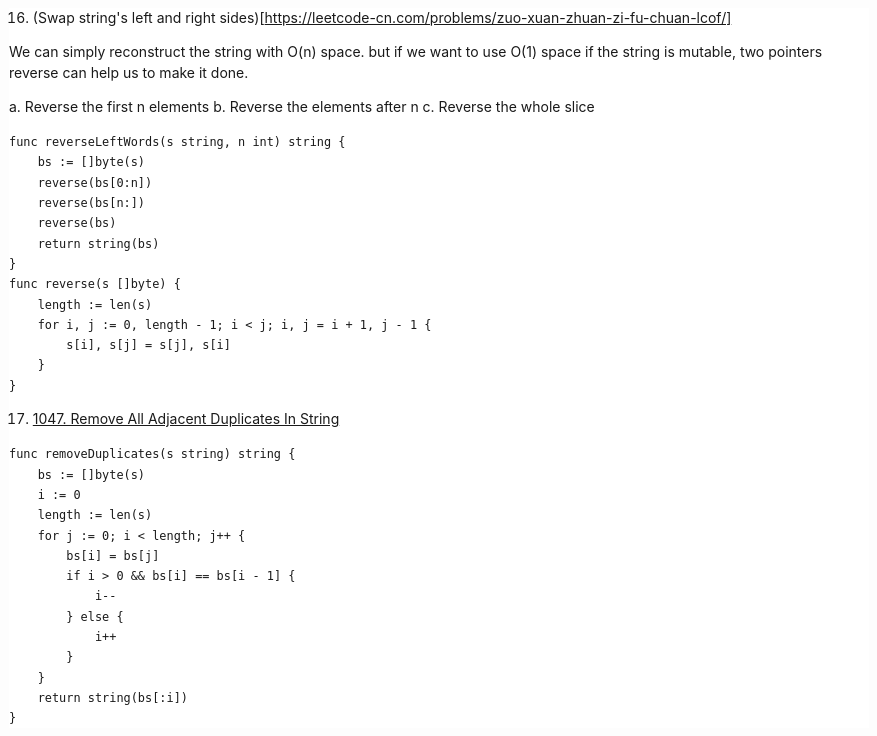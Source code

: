 16. (Swap string's left and right sides)[https://leetcode-cn.com/problems/zuo-xuan-zhuan-zi-fu-chuan-lcof/]

We can simply reconstruct the string with O(n) space. but if we want to use O(1) space if the string is mutable, two pointers reverse can help us to make it done.

a. Reverse the first n elements
b. Reverse the elements after n
c. Reverse the whole slice
```golang
func reverseLeftWords(s string, n int) string {
    bs := []byte(s)
    reverse(bs[0:n])
    reverse(bs[n:])
    reverse(bs)
    return string(bs)
}
func reverse(s []byte) {
    length := len(s)
    for i, j := 0, length - 1; i < j; i, j = i + 1, j - 1 {
        s[i], s[j] = s[j], s[i]
    }
}
```

17. [1047. Remove All Adjacent Duplicates In String](https://leetcode.com/problems/remove-all-adjacent-duplicates-in-string/)

```golang
func removeDuplicates(s string) string {
	bs := []byte(s)
	i := 0
	length := len(s)
	for j := 0; i < length; j++ {
		bs[i] = bs[j]
		if i > 0 && bs[i] == bs[i - 1] {
			i--
		} else {
			i++
		}
	}
	return string(bs[:i])
}
```